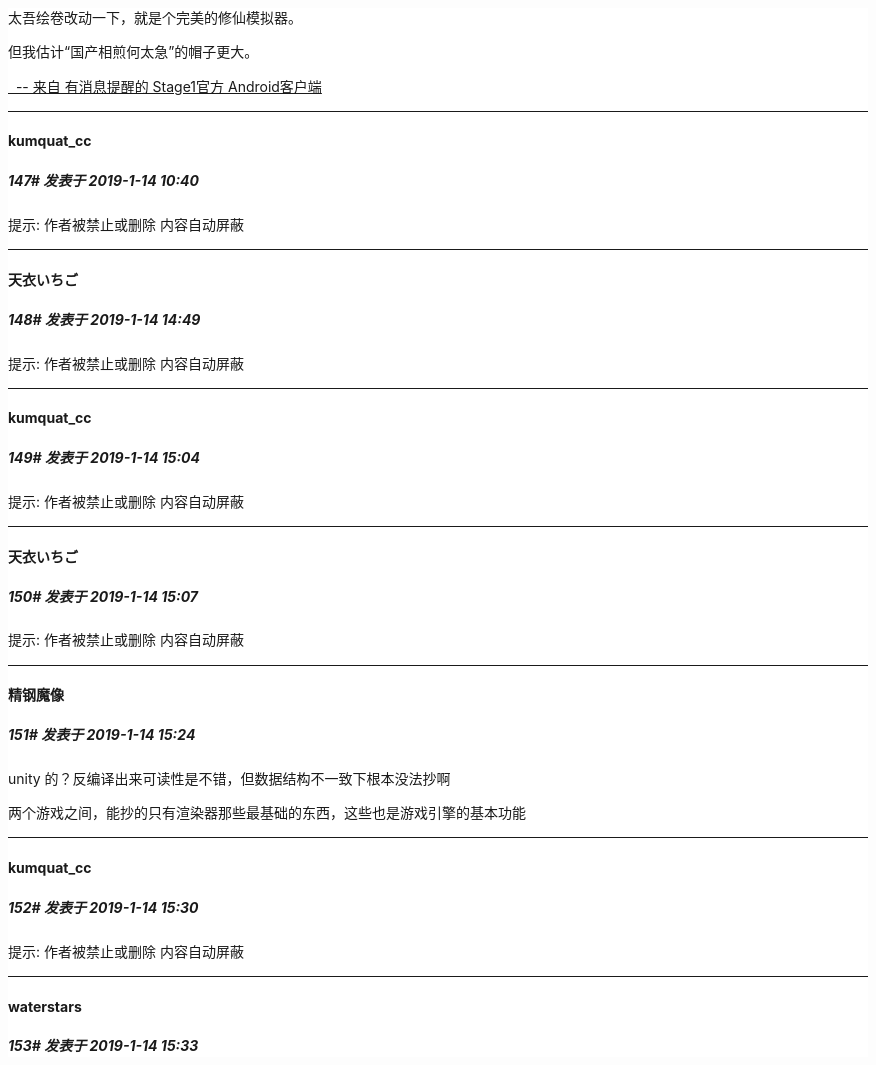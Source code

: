 太吾绘卷改动一下，就是个完美的修仙模拟器。

但我估计“国产相煎何太急”的帽子更大。

[  -- 来自 有消息提醒的 Stage1官方 Android客户端](https://www.coolapk.com/apk/140634)

*****

####  kumquat_cc  
##### 147#       发表于 2019-1-14 10:40

提示: 作者被禁止或删除 内容自动屏蔽

*****

####  天衣いちご  
##### 148#       发表于 2019-1-14 14:49

提示: 作者被禁止或删除 内容自动屏蔽

*****

####  kumquat_cc  
##### 149#       发表于 2019-1-14 15:04

提示: 作者被禁止或删除 内容自动屏蔽

*****

####  天衣いちご  
##### 150#       发表于 2019-1-14 15:07

提示: 作者被禁止或删除 内容自动屏蔽


*****

####  精钢魔像  
##### 151#       发表于 2019-1-14 15:24

unity 的？反编译出来可读性是不错，但数据结构不一致下根本没法抄啊

两个游戏之间，能抄的只有渲染器那些最基础的东西，这些也是游戏引擎的基本功能

*****

####  kumquat_cc  
##### 152#       发表于 2019-1-14 15:30

提示: 作者被禁止或删除 内容自动屏蔽

*****

####  waterstars  
##### 153#       发表于 2019-1-14 15:33
